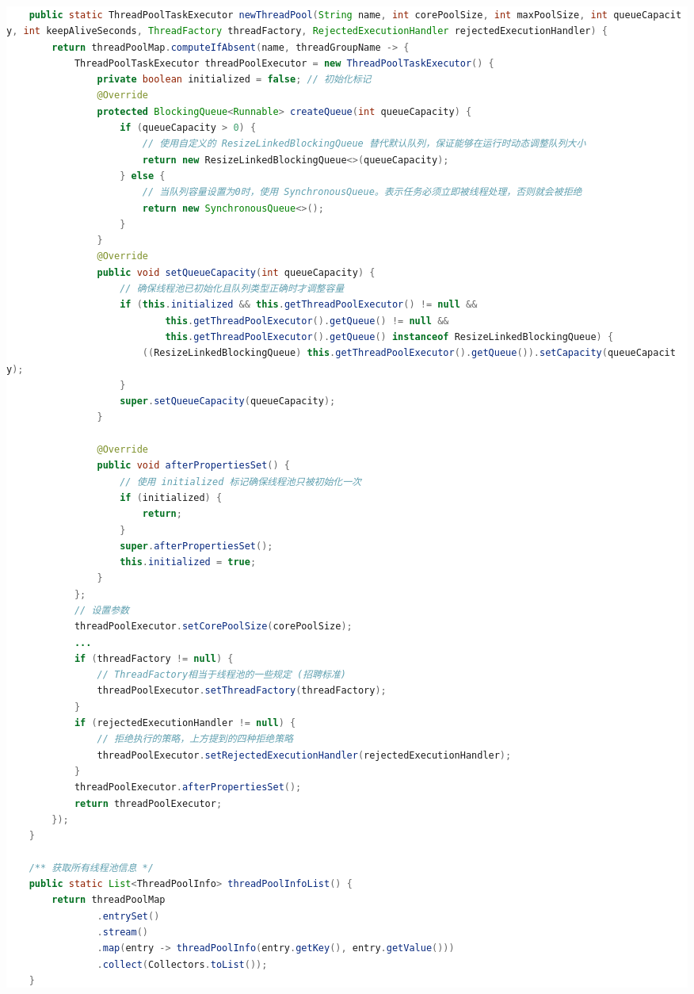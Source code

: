 ``` java
    public static ThreadPoolTaskExecutor newThreadPool(String name, int corePoolSize, int maxPoolSize, int queueCapacity, int keepAliveSeconds, ThreadFactory threadFactory, RejectedExecutionHandler rejectedExecutionHandler) {
        return threadPoolMap.computeIfAbsent(name, threadGroupName -> {
            ThreadPoolTaskExecutor threadPoolExecutor = new ThreadPoolTaskExecutor() {
                private boolean initialized = false; // 初始化标记
                @Override
                protected BlockingQueue<Runnable> createQueue(int queueCapacity) {
                    if (queueCapacity > 0) {
                      	// 使用自定义的 ResizeLinkedBlockingQueue 替代默认队列，保证能够在运行时动态调整队列大小
                        return new ResizeLinkedBlockingQueue<>(queueCapacity);
                    } else {
                      	// 当队列容量设置为0时，使用 SynchronousQueue。表示任务必须立即被线程处理，否则就会被拒绝
                        return new SynchronousQueue<>();
                    }
                }
                @Override
                public void setQueueCapacity(int queueCapacity) {
                  	// 确保线程池已初始化且队列类型正确时才调整容量
                    if (this.initialized && this.getThreadPoolExecutor() != null &&
                            this.getThreadPoolExecutor().getQueue() != null &&
                            this.getThreadPoolExecutor().getQueue() instanceof ResizeLinkedBlockingQueue) {
                        ((ResizeLinkedBlockingQueue) this.getThreadPoolExecutor().getQueue()).setCapacity(queueCapacity);
                    }
                    super.setQueueCapacity(queueCapacity);
                }

                @Override
                public void afterPropertiesSet() {
                  	// 使用 initialized 标记确保线程池只被初始化一次
                    if (initialized) {
                        return;
                    }
                    super.afterPropertiesSet();
                    this.initialized = true;
                }
            };
            // 设置参数
            threadPoolExecutor.setCorePoolSize(corePoolSize);
            ...
            if (threadFactory != null) {
                // ThreadFactory相当于线程池的一些规定 (招聘标准)
                threadPoolExecutor.setThreadFactory(threadFactory);
            }
            if (rejectedExecutionHandler != null) {
                // 拒绝执行的策略，上方提到的四种拒绝策略
                threadPoolExecutor.setRejectedExecutionHandler(rejectedExecutionHandler);
            }
            threadPoolExecutor.afterPropertiesSet();
            return threadPoolExecutor;
        });
    }
   
    /** 获取所有线程池信息 */
    public static List<ThreadPoolInfo> threadPoolInfoList() {
        return threadPoolMap
                .entrySet()
                .stream()
                .map(entry -> threadPoolInfo(entry.getKey(), entry.getValue()))
                .collect(Collectors.toList());
    }
```